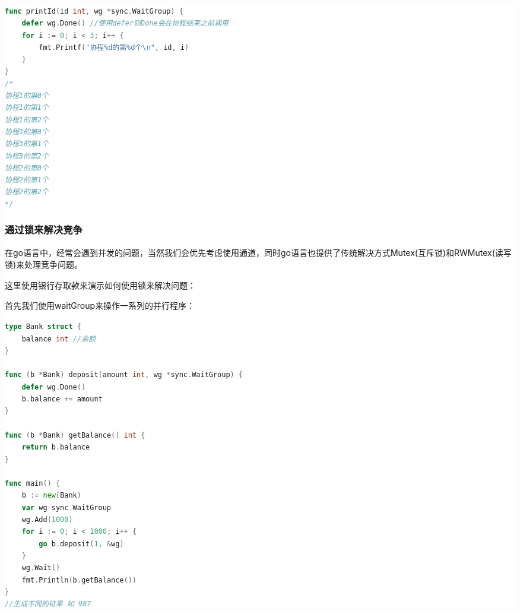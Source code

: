 ```go
func printId(id int, wg *sync.WaitGroup) {
	defer wg.Done() //使用defer则Done会在协程结束之前调用
	for i := 0; i < 3; i++ {
		fmt.Printf("协程%d的第%d个\n", id, i)
	}
}
/*
协程1的第0个
协程1的第1个
协程1的第2个
协程3的第0个
协程3的第1个
协程3的第2个
协程2的第0个
协程2的第1个
协程2的第2个
*/
```



### 通过锁来解决竞争

在go语言中，经常会遇到并发的问题，当然我们会优先考虑使用通道，同时go语言也提供了传统解决方式Mutex(互斥锁)和RWMutex(读写锁)来处理竞争问题。

这里使用银行存取款来演示如何使用锁来解决问题：

首先我们使用waitGroup来操作一系列的并行程序：

```go
type Bank struct {
	balance int //余额
}

func (b *Bank) deposit(amount int, wg *sync.WaitGroup) {
	defer wg.Done()
	b.balance += amount
}

func (b *Bank) getBalance() int {
	return b.balance
}

func main() {
	b := new(Bank)
	var wg sync.WaitGroup
	wg.Add(1000)
	for i := 0; i < 1000; i++ {
		go b.deposit(1, &wg)
	}
	wg.Wait()
	fmt.Println(b.getBalance())
}
//生成不同的结果 如 987
```
